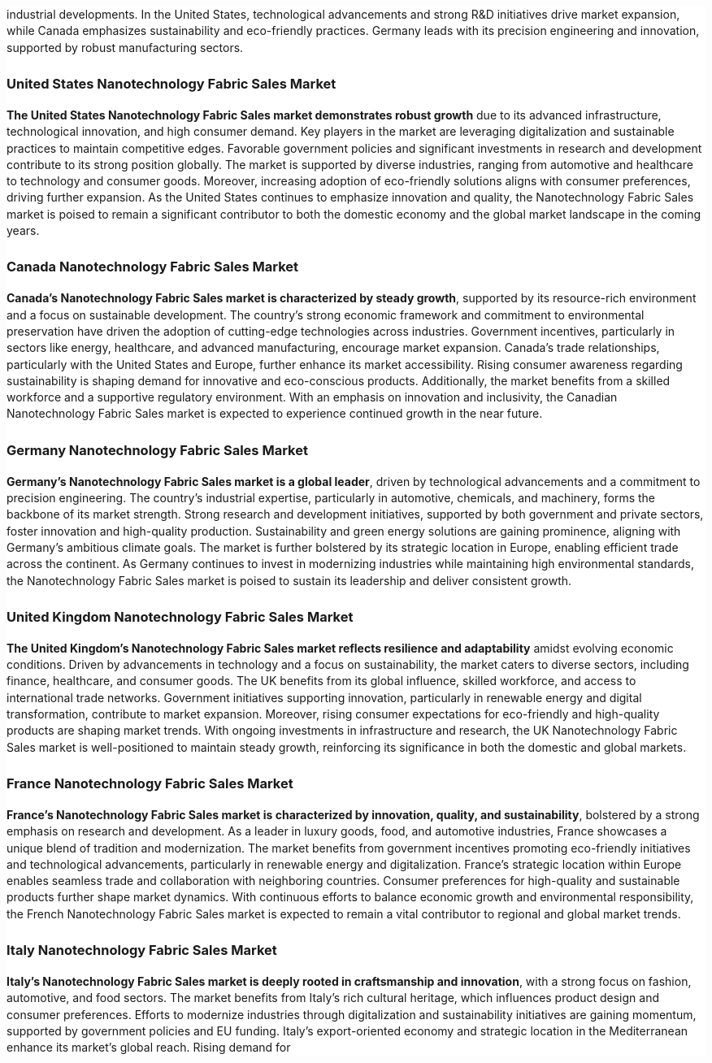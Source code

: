 industrial developments. In the United States, technological advancements and strong R&amp;D initiatives drive market expansion, while Canada emphasizes sustainability and eco-friendly practices. Germany leads with its precision engineering and innovation, supported by robust manufacturing sectors.</span></em></p></blockquote><h3><strong>United States Nanotechnology Fabric Sales Market</strong></h3><p><strong>The United States Nanotechnology Fabric Sales market demonstrates robust growth</strong> due to its advanced infrastructure, technological innovation, and high consumer demand. Key players in the market are leveraging digitalization and sustainable practices to maintain competitive edges. Favorable government policies and significant investments in research and development contribute to its strong position globally. The market is supported by diverse industries, ranging from automotive and healthcare to technology and consumer goods. Moreover, increasing adoption of eco-friendly solutions aligns with consumer preferences, driving further expansion. As the United States continues to emphasize innovation and quality, the Nanotechnology Fabric Sales market is poised to remain a significant contributor to both the domestic economy and the global market landscape in the coming years.</p><h3><strong>Canada Nanotechnology Fabric Sales Market</strong></h3><p><strong>Canada&rsquo;s Nanotechnology Fabric Sales market is characterized by steady growth</strong>, supported by its resource-rich environment and a focus on sustainable development. The country&rsquo;s strong economic framework and commitment to environmental preservation have driven the adoption of cutting-edge technologies across industries. Government incentives, particularly in sectors like energy, healthcare, and advanced manufacturing, encourage market expansion. Canada&rsquo;s trade relationships, particularly with the United States and Europe, further enhance its market accessibility. Rising consumer awareness regarding sustainability is shaping demand for innovative and eco-conscious products. Additionally, the market benefits from a skilled workforce and a supportive regulatory environment. With an emphasis on innovation and inclusivity, the Canadian Nanotechnology Fabric Sales market is expected to experience continued growth in the near future.</p><h3><strong>Germany Nanotechnology Fabric Sales Market</strong></h3><p><strong>Germany&rsquo;s Nanotechnology Fabric Sales market is a global leader</strong>, driven by technological advancements and a commitment to precision engineering. The country&rsquo;s industrial expertise, particularly in automotive, chemicals, and machinery, forms the backbone of its market strength. Strong research and development initiatives, supported by both government and private sectors, foster innovation and high-quality production. Sustainability and green energy solutions are gaining prominence, aligning with Germany&rsquo;s ambitious climate goals. The market is further bolstered by its strategic location in Europe, enabling efficient trade across the continent. As Germany continues to invest in modernizing industries while maintaining high environmental standards, the Nanotechnology Fabric Sales market is poised to sustain its leadership and deliver consistent growth.</p><h3><strong>United Kingdom Nanotechnology Fabric Sales Market</strong></h3><p><strong>The United Kingdom&rsquo;s Nanotechnology Fabric Sales market reflects resilience and adaptability</strong> amidst evolving economic conditions. Driven by advancements in technology and a focus on sustainability, the market caters to diverse sectors, including finance, healthcare, and consumer goods. The UK benefits from its global influence, skilled workforce, and access to international trade networks. Government initiatives supporting innovation, particularly in renewable energy and digital transformation, contribute to market expansion. Moreover, rising consumer expectations for eco-friendly and high-quality products are shaping market trends. With ongoing investments in infrastructure and research, the UK Nanotechnology Fabric Sales market is well-positioned to maintain steady growth, reinforcing its significance in both the domestic and global markets.</p><h3><strong>France Nanotechnology Fabric Sales Market</strong></h3><p><strong>France&rsquo;s Nanotechnology Fabric Sales market is characterized by innovation, quality, and sustainability</strong>, bolstered by a strong emphasis on research and development. As a leader in luxury goods, food, and automotive industries, France showcases a unique blend of tradition and modernization. The market benefits from government incentives promoting eco-friendly initiatives and technological advancements, particularly in renewable energy and digitalization. France&rsquo;s strategic location within Europe enables seamless trade and collaboration with neighboring countries. Consumer preferences for high-quality and sustainable products further shape market dynamics. With continuous efforts to balance economic growth and environmental responsibility, the French Nanotechnology Fabric Sales market is expected to remain a vital contributor to regional and global market trends.</p><h3><strong>Italy Nanotechnology Fabric Sales Market</strong></h3><p><strong>Italy&rsquo;s Nanotechnology Fabric Sales market is deeply rooted in craftsmanship and innovation</strong>, with a strong focus on fashion, automotive, and food sectors. The market benefits from Italy&rsquo;s rich cultural heritage, which influences product design and consumer preferences. Efforts to modernize industries through digitalization and sustainability initiatives are gaining momentum, supported by government policies and EU funding. Italy&rsquo;s export-oriented economy and strategic location in the Mediterranean enhance its market&rsquo;s global reach. Rising demand for
